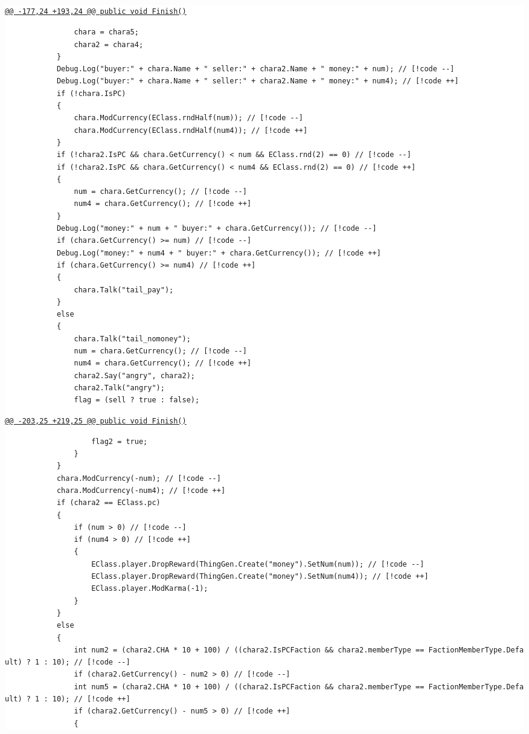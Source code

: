 [`@@ -177,24 +193,24 @@ public void Finish()`](https://github.com/Elin-Modding-Resources/Elin-Decompiled/blob/68f5c39752433a78f9311d90400f281ee50a8550/Elin/AI_Fuck.cs#L177-L200)
```cs:line-numbers=177
				chara = chara5;
				chara2 = chara4;
			}
			Debug.Log("buyer:" + chara.Name + " seller:" + chara2.Name + " money:" + num); // [!code --]
			Debug.Log("buyer:" + chara.Name + " seller:" + chara2.Name + " money:" + num4); // [!code ++]
			if (!chara.IsPC)
			{
				chara.ModCurrency(EClass.rndHalf(num)); // [!code --]
				chara.ModCurrency(EClass.rndHalf(num4)); // [!code ++]
			}
			if (!chara2.IsPC && chara.GetCurrency() < num && EClass.rnd(2) == 0) // [!code --]
			if (!chara2.IsPC && chara.GetCurrency() < num4 && EClass.rnd(2) == 0) // [!code ++]
			{
				num = chara.GetCurrency(); // [!code --]
				num4 = chara.GetCurrency(); // [!code ++]
			}
			Debug.Log("money:" + num + " buyer:" + chara.GetCurrency()); // [!code --]
			if (chara.GetCurrency() >= num) // [!code --]
			Debug.Log("money:" + num4 + " buyer:" + chara.GetCurrency()); // [!code ++]
			if (chara.GetCurrency() >= num4) // [!code ++]
			{
				chara.Talk("tail_pay");
			}
			else
			{
				chara.Talk("tail_nomoney");
				num = chara.GetCurrency(); // [!code --]
				num4 = chara.GetCurrency(); // [!code ++]
				chara2.Say("angry", chara2);
				chara2.Talk("angry");
				flag = (sell ? true : false);
```

[`@@ -203,25 +219,25 @@ public void Finish()`](https://github.com/Elin-Modding-Resources/Elin-Decompiled/blob/68f5c39752433a78f9311d90400f281ee50a8550/Elin/AI_Fuck.cs#L203-L227)
```cs:line-numbers=203
					flag2 = true;
				}
			}
			chara.ModCurrency(-num); // [!code --]
			chara.ModCurrency(-num4); // [!code ++]
			if (chara2 == EClass.pc)
			{
				if (num > 0) // [!code --]
				if (num4 > 0) // [!code ++]
				{
					EClass.player.DropReward(ThingGen.Create("money").SetNum(num)); // [!code --]
					EClass.player.DropReward(ThingGen.Create("money").SetNum(num4)); // [!code ++]
					EClass.player.ModKarma(-1);
				}
			}
			else
			{
				int num2 = (chara2.CHA * 10 + 100) / ((chara2.IsPCFaction && chara2.memberType == FactionMemberType.Default) ? 1 : 10); // [!code --]
				if (chara2.GetCurrency() - num2 > 0) // [!code --]
				int num5 = (chara2.CHA * 10 + 100) / ((chara2.IsPCFaction && chara2.memberType == FactionMemberType.Default) ? 1 : 10); // [!code ++]
				if (chara2.GetCurrency() - num5 > 0) // [!code ++]
				{
```
